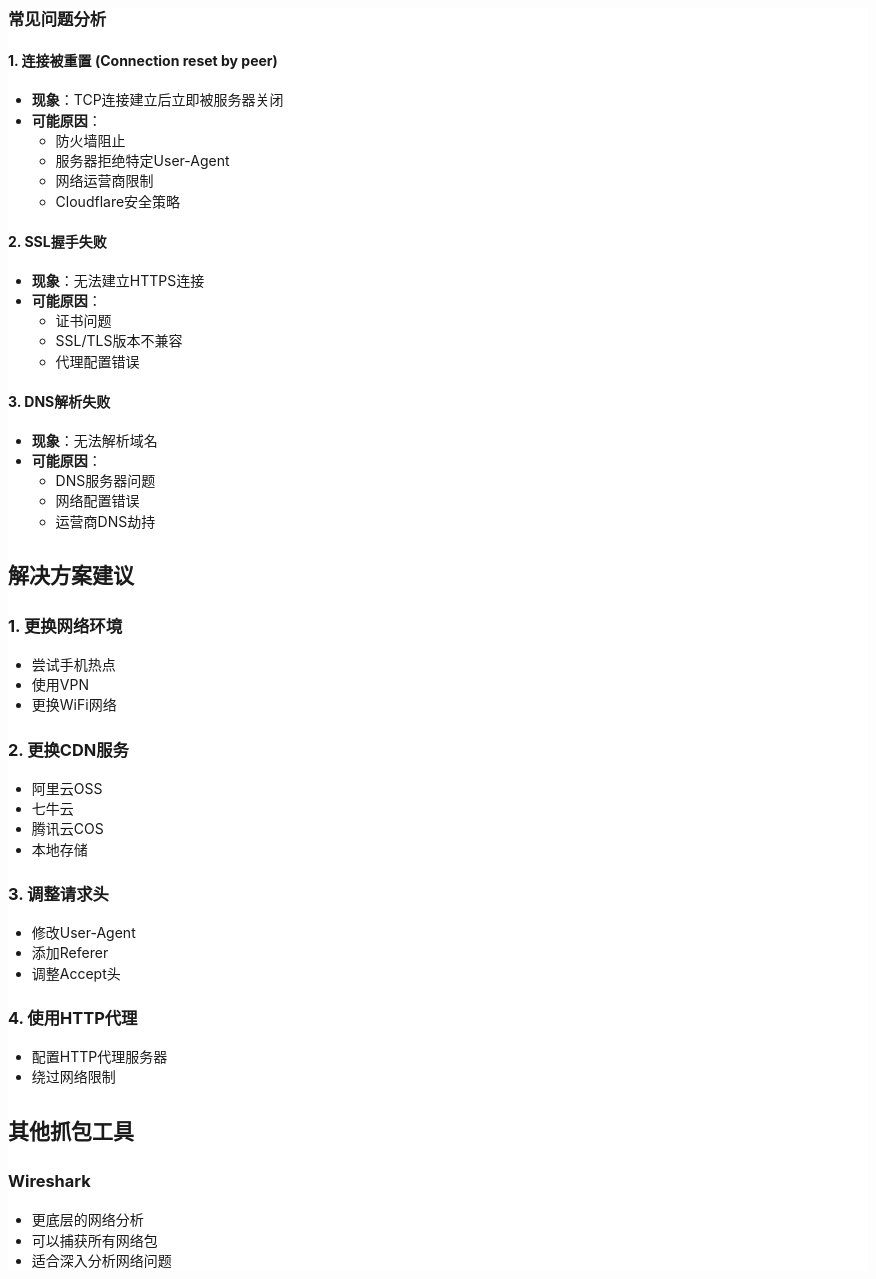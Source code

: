 ### 常见问题分析

#### 1. 连接被重置 (Connection reset by peer)
- **现象**：TCP连接建立后立即被服务器关闭
- **可能原因**：
  - 防火墙阻止
  - 服务器拒绝特定User-Agent
  - 网络运营商限制
  - Cloudflare安全策略

#### 2. SSL握手失败
- **现象**：无法建立HTTPS连接
- **可能原因**：
  - 证书问题
  - SSL/TLS版本不兼容
  - 代理配置错误

#### 3. DNS解析失败
- **现象**：无法解析域名
- **可能原因**：
  - DNS服务器问题
  - 网络配置错误
  - 运营商DNS劫持

## 解决方案建议

### 1. 更换网络环境
- 尝试手机热点
- 使用VPN
- 更换WiFi网络

### 2. 更换CDN服务
- 阿里云OSS
- 七牛云
- 腾讯云COS
- 本地存储

### 3. 调整请求头
- 修改User-Agent
- 添加Referer
- 调整Accept头

### 4. 使用HTTP代理
- 配置HTTP代理服务器
- 绕过网络限制

## 其他抓包工具

### Wireshark
- 更底层的网络分析
- 可以捕获所有网络包
- 适合深入分析网络问题

